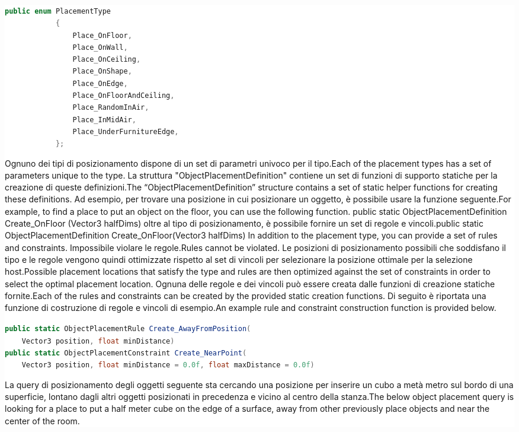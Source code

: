 ```cpp
public enum PlacementType
            {
                Place_OnFloor,
                Place_OnWall,
                Place_OnCeiling,
                Place_OnShape,
                Place_OnEdge,
                Place_OnFloorAndCeiling,
                Place_RandomInAir,
                Place_InMidAir,
                Place_UnderFurnitureEdge,
            };
```

<span data-ttu-id="0ef7f-248">Ognuno dei tipi di posizionamento dispone di un set di parametri univoco per il tipo.</span><span class="sxs-lookup"><span data-stu-id="0ef7f-248">Each of the placement types has a set of parameters unique to the type.</span></span> <span data-ttu-id="0ef7f-249">La struttura "ObjectPlacementDefinition" contiene un set di funzioni di supporto statiche per la creazione di queste definizioni.</span><span class="sxs-lookup"><span data-stu-id="0ef7f-249">The “ObjectPlacementDefinition” structure contains a set of static helper functions for creating these definitions.</span></span> <span data-ttu-id="0ef7f-250">Ad esempio, per trovare una posizione in cui posizionare un oggetto, è possibile usare la funzione seguente.</span><span class="sxs-lookup"><span data-stu-id="0ef7f-250">For example, to find a place to put an object on the floor, you can use the following function.</span></span> <span data-ttu-id="0ef7f-251">public static ObjectPlacementDefinition Create_OnFloor (Vector3 halfDims) oltre al tipo di posizionamento, è possibile fornire un set di regole e vincoli.</span><span class="sxs-lookup"><span data-stu-id="0ef7f-251">public static ObjectPlacementDefinition Create_OnFloor(Vector3 halfDims) In addition to the placement type, you can provide a set of rules and constraints.</span></span> <span data-ttu-id="0ef7f-252">Impossibile violare le regole.</span><span class="sxs-lookup"><span data-stu-id="0ef7f-252">Rules cannot be violated.</span></span> <span data-ttu-id="0ef7f-253">Le posizioni di posizionamento possibili che soddisfano il tipo e le regole vengono quindi ottimizzate rispetto al set di vincoli per selezionare la posizione ottimale per la selezione host.</span><span class="sxs-lookup"><span data-stu-id="0ef7f-253">Possible placement locations that satisfy the type and rules are then optimized against the set of constraints in order to select the optimal placement location.</span></span> <span data-ttu-id="0ef7f-254">Ognuna delle regole e dei vincoli può essere creata dalle funzioni di creazione statiche fornite.</span><span class="sxs-lookup"><span data-stu-id="0ef7f-254">Each of the rules and constraints can be created by the provided static creation functions.</span></span> <span data-ttu-id="0ef7f-255">Di seguito è riportata una funzione di costruzione di regole e vincoli di esempio.</span><span class="sxs-lookup"><span data-stu-id="0ef7f-255">An example rule and constraint construction function is provided below.</span></span>

```cs
public static ObjectPlacementRule Create_AwayFromPosition(
    Vector3 position, float minDistance)
public static ObjectPlacementConstraint Create_NearPoint(
    Vector3 position, float minDistance = 0.0f, float maxDistance = 0.0f)
```

<span data-ttu-id="0ef7f-256">La query di posizionamento degli oggetti seguente sta cercando una posizione per inserire un cubo a metà metro sul bordo di una superficie, lontano dagli altri oggetti posizionati in precedenza e vicino al centro della stanza.</span><span class="sxs-lookup"><span data-stu-id="0ef7f-256">The below object placement query is looking for a place to put a half meter cube on the edge of a surface, away from other previously place objects and near the center of the room.</span></span>
